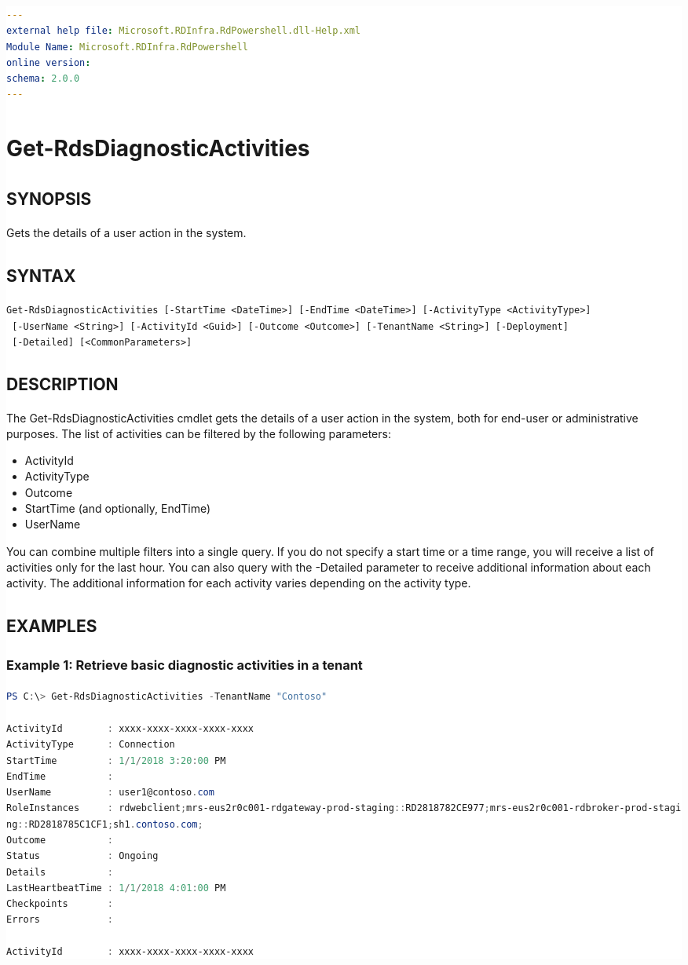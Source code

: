 ```yaml
---
external help file: Microsoft.RDInfra.RdPowershell.dll-Help.xml
Module Name: Microsoft.RDInfra.RdPowershell
online version:
schema: 2.0.0
---
```


# Get-RdsDiagnosticActivities

## SYNOPSIS
Gets the details of a user action in the system. 

## SYNTAX

```
Get-RdsDiagnosticActivities [-StartTime <DateTime>] [-EndTime <DateTime>] [-ActivityType <ActivityType>]
 [-UserName <String>] [-ActivityId <Guid>] [-Outcome <Outcome>] [-TenantName <String>] [-Deployment]
 [-Detailed] [<CommonParameters>]
```

## DESCRIPTION
The Get-RdsDiagnosticActivities cmdlet gets the details of a user action in the system, both for end-user or administrative purposes. The list of activities can be filtered by the following parameters:
- ActivityId
- ActivityType
- Outcome
- StartTime (and optionally, EndTime)
- UserName

You can combine multiple filters into a single query. If you do not specify a start time or a time range, you will receive a list of activities only for the last hour. You can also query with the -Detailed parameter to receive additional information about each activity. The additional information for each activity varies depending on the activity type.

## EXAMPLES

### Example 1: Retrieve basic diagnostic activities in a tenant
```powershell
PS C:\> Get-RdsDiagnosticActivities -TenantName "Contoso"

ActivityId        : xxxx-xxxx-xxxx-xxxx-xxxx
ActivityType      : Connection
StartTime         : 1/1/2018 3:20:00 PM
EndTime           :
UserName          : user1@contoso.com
RoleInstances     : rdwebclient;mrs-eus2r0c001-rdgateway-prod-staging::RD2818782CE977;mrs-eus2r0c001-rdbroker-prod-staging::RD2818785C1CF1;sh1.contoso.com;
Outcome           :
Status            : Ongoing
Details           :
LastHeartbeatTime : 1/1/2018 4:01:00 PM
Checkpoints       :
Errors            :

ActivityId        : xxxx-xxxx-xxxx-xxxx-xxxx
```